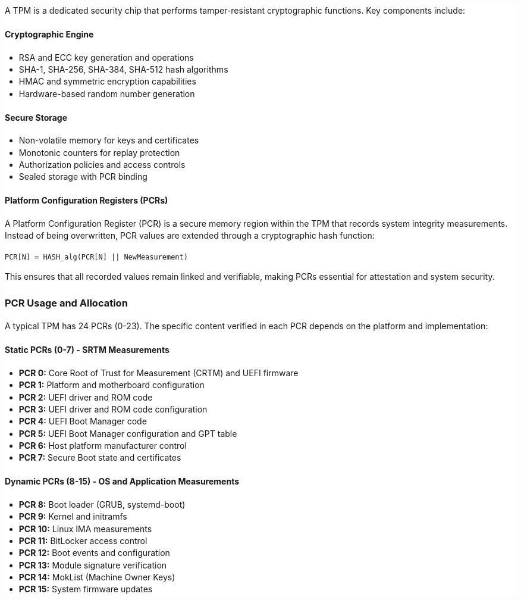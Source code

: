 A TPM is a dedicated security chip that performs tamper-resistant cryptographic functions. Key components include:

#### Cryptographic Engine

- RSA and ECC key generation and operations
- SHA-1, SHA-256, SHA-384, SHA-512 hash algorithms
- HMAC and symmetric encryption capabilities
- Hardware-based random number generation

#### Secure Storage

- Non-volatile memory for keys and certificates
- Monotonic counters for replay protection
- Authorization policies and access controls
- Sealed storage with PCR binding

#### Platform Configuration Registers (PCRs)

A Platform Configuration Register (PCR) is a secure memory region within the TPM that records system integrity measurements. Instead of being overwritten, PCR values are extended through a cryptographic hash function:

```text
PCR[N] = HASH_alg(PCR[N] || NewMeasurement)
```

This ensures that all recorded values remain linked and verifiable, making PCRs essential for attestation and system security.

### PCR Usage and Allocation

A typical TPM has 24 PCRs (0-23). The specific content verified in each PCR depends on the platform and implementation:

#### Static PCRs (0-7) - SRTM Measurements

- **PCR 0:** Core Root of Trust for Measurement (CRTM) and UEFI firmware
- **PCR 1:** Platform and motherboard configuration
- **PCR 2:** UEFI driver and ROM code
- **PCR 3:** UEFI driver and ROM code configuration
- **PCR 4:** UEFI Boot Manager code
- **PCR 5:** UEFI Boot Manager configuration and GPT table
- **PCR 6:** Host platform manufacturer control
- **PCR 7:** Secure Boot state and certificates

#### Dynamic PCRs (8-15) - OS and Application Measurements

- **PCR 8:** Boot loader (GRUB, systemd-boot)
- **PCR 9:** Kernel and initramfs
- **PCR 10:** Linux IMA measurements
- **PCR 11:** BitLocker access control
- **PCR 12:** Boot events and configuration
- **PCR 13:** Module signature verification
- **PCR 14:** MokList (Machine Owner Keys)
- **PCR 15:** System firmware updates
